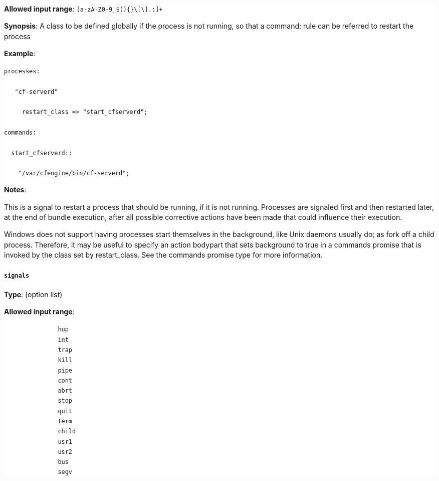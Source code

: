 **Allowed input range**: `[a-zA-Z0-9_$(){}\[\].:]+`

**Synopsis**: A class to be defined globally if the process is not
running, so that a command: rule can be referred to restart the process

**Example**:  
   

```cf3
processes:

   "cf-serverd"

     restart_class => "start_cfserverd";

commands:

  start_cfserverd::

    "/var/cfengine/bin/cf-serverd";
```

**Notes**:  
   

This is a signal to restart a process that should be running, if it is
not running. Processes are signaled first and then restarted later, at
the end of bundle execution, after all possible corrective actions have
been made that could influence their execution.

Windows does not support having processes start themselves in the
background, like Unix daemons usually do; as fork off a child process.
Therefore, it may be useful to specify an action bodypart that sets
background to true in a commands promise that is invoked by the class
set by restart\_class. See the commands promise type for more
information.

#### `signals`

**Type**: (option list)

**Allowed input range**:   

```cf3
               hup
               int
               trap
               kill
               pipe
               cont
               abrt
               stop
               quit
               term
               child
               usr1
               usr2
               bus
               segv
```
